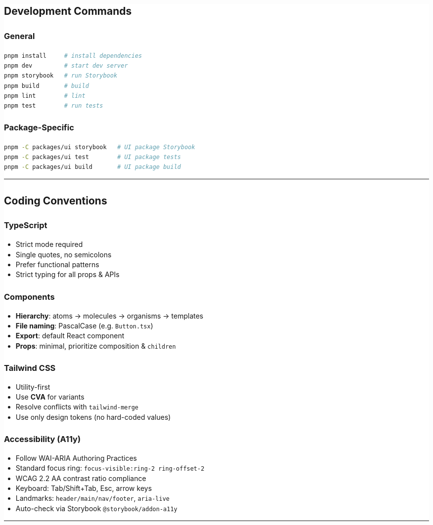 
## Development Commands

### General

```bash
pnpm install     # install dependencies
pnpm dev         # start dev server
pnpm storybook   # run Storybook
pnpm build       # build
pnpm lint        # lint
pnpm test        # run tests
```

### Package-Specific

```bash
pnpm -C packages/ui storybook   # UI package Storybook
pnpm -C packages/ui test        # UI package tests
pnpm -C packages/ui build       # UI package build
```

---

## Coding Conventions

### TypeScript

* Strict mode required
* Single quotes, no semicolons
* Prefer functional patterns
* Strict typing for all props & APIs

### Components

* **Hierarchy**: atoms → molecules → organisms → templates
* **File naming**: PascalCase (e.g. `Button.tsx`)
* **Export**: default React component
* **Props**: minimal, prioritize composition & `children`

### Tailwind CSS

* Utility-first
* Use **CVA** for variants
* Resolve conflicts with `tailwind-merge`
* Use only design tokens (no hard-coded values)

### Accessibility (A11y)

* Follow WAI-ARIA Authoring Practices
* Standard focus ring: `focus-visible:ring-2 ring-offset-2`
* WCAG 2.2 AA contrast ratio compliance
* Keyboard: Tab/Shift+Tab, Esc, arrow keys
* Landmarks: `header/main/nav/footer`, `aria-live`
* Auto-check via Storybook `@storybook/addon-a11y`

---